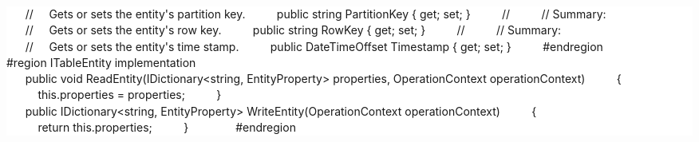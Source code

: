 &nbsp;&nbsp;&nbsp;&nbsp;&nbsp;&nbsp;<span class="cs__com">//&nbsp;&nbsp;&nbsp;&nbsp;&nbsp;Gets&nbsp;or&nbsp;sets&nbsp;the&nbsp;entity's&nbsp;partition&nbsp;key.</span>&nbsp;
&nbsp;
&nbsp;&nbsp;&nbsp;&nbsp;&nbsp;&nbsp;<span class="cs__keyword">public</span>&nbsp;<span class="cs__keyword">string</span>&nbsp;PartitionKey&nbsp;{&nbsp;<span class="cs__keyword">get</span>;&nbsp;<span class="cs__keyword">set</span>;&nbsp;}&nbsp;
&nbsp;
&nbsp;&nbsp;&nbsp;&nbsp;&nbsp;&nbsp;<span class="cs__com">//</span>&nbsp;
&nbsp;
&nbsp;&nbsp;&nbsp;&nbsp;&nbsp;&nbsp;<span class="cs__com">//&nbsp;Summary:</span>&nbsp;
&nbsp;
&nbsp;&nbsp;&nbsp;&nbsp;&nbsp;&nbsp;<span class="cs__com">//&nbsp;&nbsp;&nbsp;&nbsp;&nbsp;Gets&nbsp;or&nbsp;sets&nbsp;the&nbsp;entity's&nbsp;row&nbsp;key.</span>&nbsp;
&nbsp;
&nbsp;&nbsp;&nbsp;&nbsp;&nbsp;&nbsp;<span class="cs__keyword">public</span>&nbsp;<span class="cs__keyword">string</span>&nbsp;RowKey&nbsp;{&nbsp;<span class="cs__keyword">get</span>;&nbsp;<span class="cs__keyword">set</span>;&nbsp;}&nbsp;
&nbsp;
&nbsp;&nbsp;&nbsp;&nbsp;&nbsp;&nbsp;<span class="cs__com">//</span>&nbsp;
&nbsp;
&nbsp;&nbsp;&nbsp;&nbsp;&nbsp;&nbsp;<span class="cs__com">//&nbsp;Summary:</span>&nbsp;
&nbsp;
&nbsp;&nbsp;&nbsp;&nbsp;&nbsp;&nbsp;<span class="cs__com">//&nbsp;&nbsp;&nbsp;&nbsp;&nbsp;Gets&nbsp;or&nbsp;sets&nbsp;the&nbsp;entity's&nbsp;time&nbsp;stamp.</span>&nbsp;
&nbsp;
&nbsp;&nbsp;&nbsp;&nbsp;&nbsp;&nbsp;<span class="cs__keyword">public</span>&nbsp;DateTimeOffset&nbsp;Timestamp&nbsp;{&nbsp;<span class="cs__keyword">get</span>;&nbsp;<span class="cs__keyword">set</span>;&nbsp;}<span class="cs__preproc">&nbsp;
&nbsp;
&nbsp;&nbsp;&nbsp;&nbsp;&nbsp;&nbsp;#endregion</span><span class="cs__preproc">&nbsp;
&nbsp;
#region&nbsp;ITableEntity&nbsp;implementation</span>&nbsp;
&nbsp;
&nbsp;&nbsp;
&nbsp;
&nbsp;&nbsp;&nbsp;&nbsp;&nbsp;&nbsp;<span class="cs__keyword">public</span>&nbsp;<span class="cs__keyword">void</span>&nbsp;ReadEntity(IDictionary&lt;<span class="cs__keyword">string</span>,&nbsp;EntityProperty&gt;&nbsp;properties,&nbsp;OperationContext&nbsp;operationContext)&nbsp;
&nbsp;
&nbsp;&nbsp;&nbsp;&nbsp;&nbsp;&nbsp;{&nbsp;
&nbsp;
&nbsp;&nbsp;&nbsp;&nbsp;&nbsp;&nbsp;&nbsp;&nbsp;&nbsp;&nbsp;<span class="cs__keyword">this</span>.properties&nbsp;=&nbsp;properties;&nbsp;
&nbsp;
&nbsp;&nbsp;&nbsp;&nbsp;&nbsp;&nbsp;}&nbsp;
&nbsp;
&nbsp;&nbsp;
&nbsp;
&nbsp;&nbsp;&nbsp;&nbsp;&nbsp;&nbsp;<span class="cs__keyword">public</span>&nbsp;IDictionary&lt;<span class="cs__keyword">string</span>,&nbsp;EntityProperty&gt;&nbsp;WriteEntity(OperationContext&nbsp;operationContext)&nbsp;
&nbsp;
&nbsp;&nbsp;&nbsp;&nbsp;&nbsp;&nbsp;{&nbsp;
&nbsp;
&nbsp;&nbsp;&nbsp;&nbsp;&nbsp;&nbsp;&nbsp;&nbsp;&nbsp;&nbsp;<span class="cs__keyword">return</span>&nbsp;<span class="cs__keyword">this</span>.properties;&nbsp;
&nbsp;
&nbsp;&nbsp;&nbsp;&nbsp;&nbsp;&nbsp;}<span class="cs__preproc">&nbsp;
&nbsp;
&nbsp;&nbsp;
&nbsp;
&nbsp;&nbsp;&nbsp;&nbsp;&nbsp;&nbsp;#endregion</span>&nbsp;
&nbsp;
&nbsp;</pre>